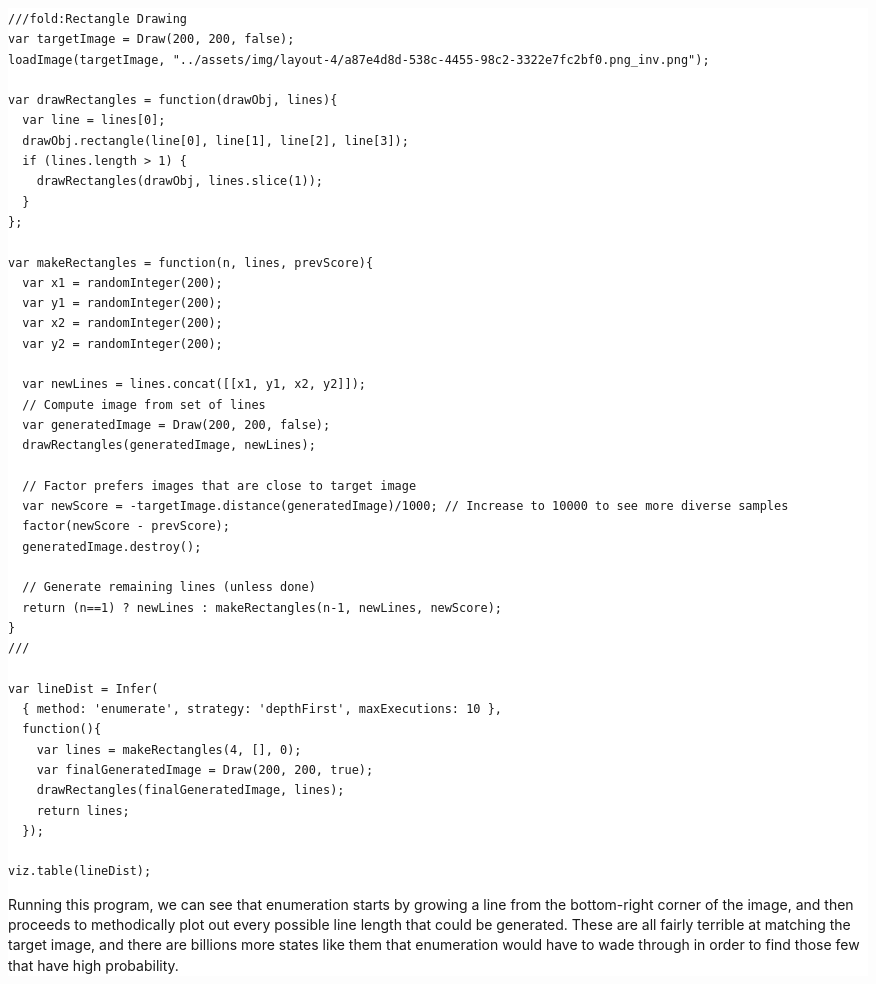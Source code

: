 
~~~~
///fold:Rectangle Drawing
var targetImage = Draw(200, 200, false);
loadImage(targetImage, "../assets/img/layout-4/a87e4d8d-538c-4455-98c2-3322e7fc2bf0.png_inv.png");

var drawRectangles = function(drawObj, lines){
  var line = lines[0];
  drawObj.rectangle(line[0], line[1], line[2], line[3]);
  if (lines.length > 1) {
    drawRectangles(drawObj, lines.slice(1));
  }
};

var makeRectangles = function(n, lines, prevScore){
  var x1 = randomInteger(200);
  var y1 = randomInteger(200);
  var x2 = randomInteger(200);
  var y2 = randomInteger(200);

  var newLines = lines.concat([[x1, y1, x2, y2]]);
  // Compute image from set of lines
  var generatedImage = Draw(200, 200, false);
  drawRectangles(generatedImage, newLines);
  
  // Factor prefers images that are close to target image
  var newScore = -targetImage.distance(generatedImage)/1000; // Increase to 10000 to see more diverse samples
  factor(newScore - prevScore);
  generatedImage.destroy();
  
  // Generate remaining lines (unless done)
  return (n==1) ? newLines : makeRectangles(n-1, newLines, newScore);
}
///

var lineDist = Infer(
  { method: 'enumerate', strategy: 'depthFirst', maxExecutions: 10 },
  function(){
    var lines = makeRectangles(4, [], 0);
    var finalGeneratedImage = Draw(200, 200, true);
    drawRectangles(finalGeneratedImage, lines);
    return lines;
  });

viz.table(lineDist);
~~~~

Running this program, we can see that enumeration starts by growing a line from the bottom-right corner of the image, and then proceeds to methodically plot out every possible line length that could be generated. These are all fairly terrible at matching the target image, and there are billions more states like them that enumeration would have to wade through in order to find those few that have high probability.
